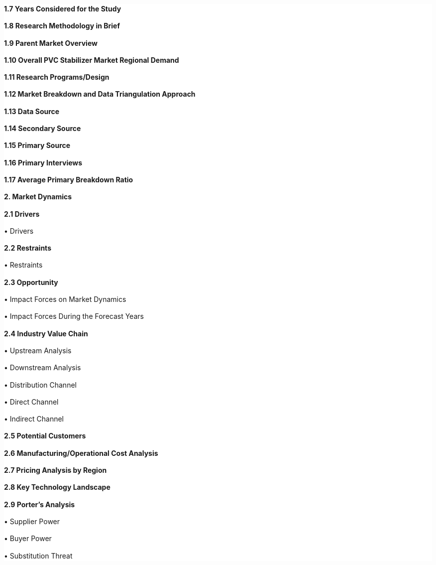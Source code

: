 <strong>1.7 Years Considered for the Study</strong>

<strong>1.8 Research Methodology in Brief</strong>

<strong>1.9 Parent Market Overview</strong>

<strong>1.10 Overall PVC Stabilizer Market Regional Demand</strong>

<strong>1.11 Research Programs/Design</strong>

<strong>1.12 Market Breakdown and Data Triangulation Approach</strong>

<strong>1.13 Data Source</strong>

<strong>1.14 Secondary Source</strong>

<strong>1.15 Primary Source</strong>

<strong>1.16 Primary Interviews</strong>

<strong>1.17 Average Primary Breakdown Ratio</strong>

<strong>2. Market Dynamics</strong>

<strong>2.1 Drivers</strong>

• Drivers

<strong>2.2 Restraints</strong>

• Restraints

<strong>2.3 Opportunity</strong>

• Impact Forces on Market Dynamics

• Impact Forces During the Forecast Years

<strong>2.4 Industry Value Chain</strong>

• Upstream Analysis

• Downstream Analysis

• Distribution Channel

• Direct Channel

• Indirect Channel

<strong>2.5 Potential Customers</strong>

<strong>2.6 Manufacturing/Operational Cost Analysis</strong>

<strong>2.7 Pricing Analysis by Region</strong>

<strong>2.8 Key Technology Landscape</strong>

<strong>2.9 Porter’s Analysis</strong>

• Supplier Power

• Buyer Power

• Substitution Threat
